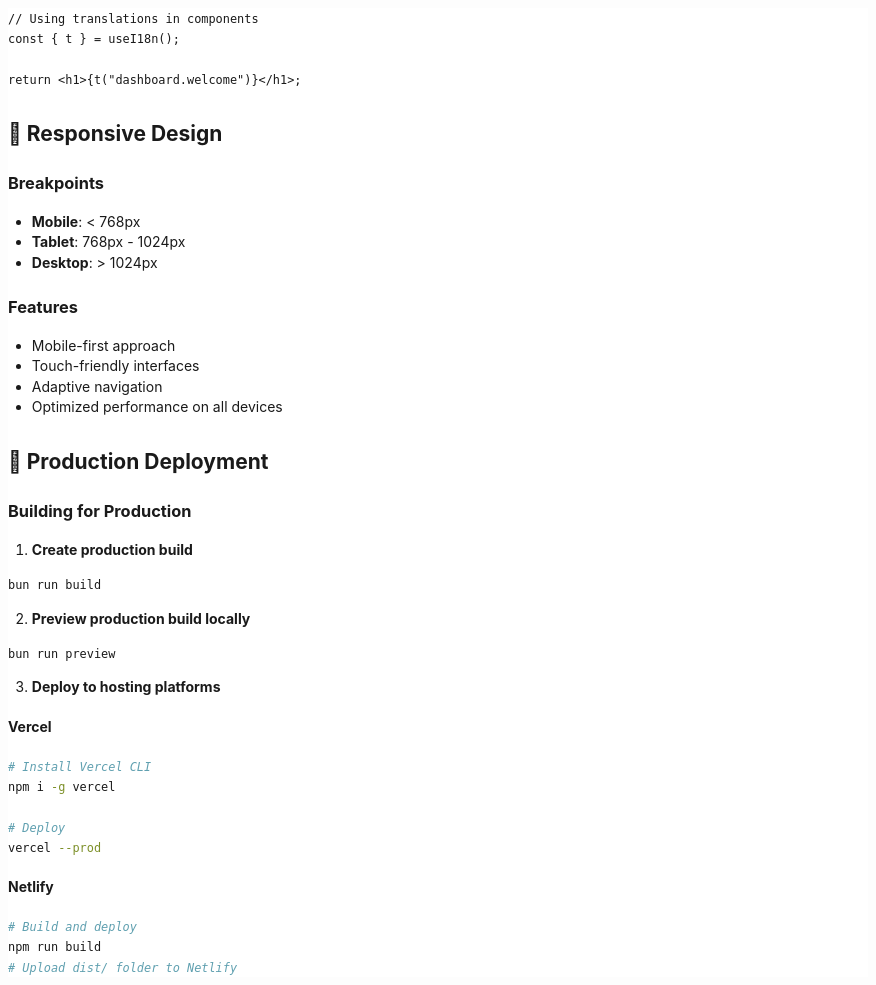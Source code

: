 ```tsx
// Using translations in components
const { t } = useI18n();

return <h1>{t("dashboard.welcome")}</h1>;
```

## 📱 Responsive Design

### Breakpoints

- **Mobile**: < 768px
- **Tablet**: 768px - 1024px
- **Desktop**: > 1024px

### Features

- Mobile-first approach
- Touch-friendly interfaces
- Adaptive navigation
- Optimized performance on all devices

## 🚀 Production Deployment

### Building for Production

1. **Create production build**

```bash
bun run build
```

2. **Preview production build locally**

```bash
bun run preview
```

3. **Deploy to hosting platforms**

#### Vercel

```bash
# Install Vercel CLI
npm i -g vercel

# Deploy
vercel --prod
```

#### Netlify

```bash
# Build and deploy
npm run build
# Upload dist/ folder to Netlify
```
